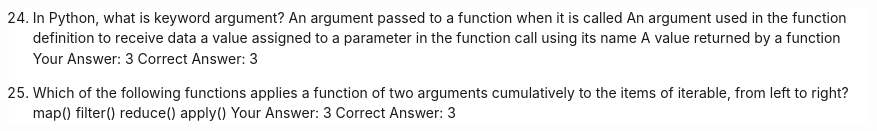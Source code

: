 24) In Python, what is keyword argument?
An argument passed to a function when it is called
An argument used in the function definition to receive data
a value assigned to a parameter in the function call using its name
A value returned by a function
Your Answer: 3
Correct Answer: 3

25) Which of the following functions applies a function of two arguments cumulatively to the items of iterable, from left to right?
map()
filter()
reduce()
apply()
Your Answer: 3
Correct Answer: 3

